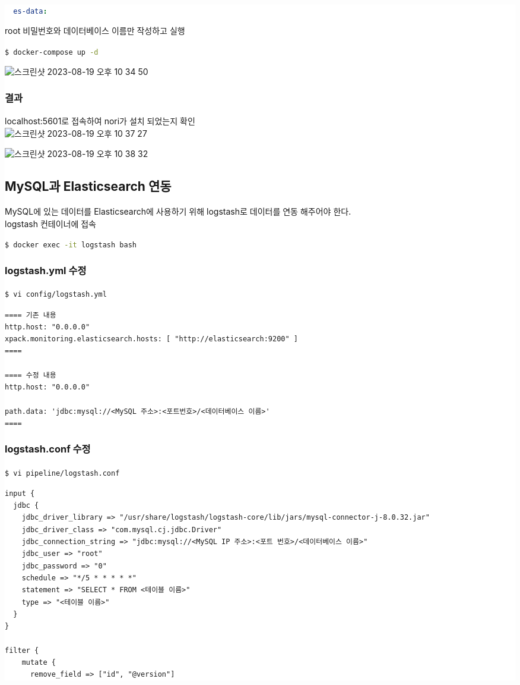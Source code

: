 ```yml
  es-data:
```

root 비밀번호와 데이터베이스 이름만 작성하고 실행

```bash
$ docker-compose up -d
```
![스크린샷 2023-08-19 오후 10 34 50](https://github.com/rkdejr2321/rkdejr2321.github.io/assets/77061558/4ff29b53-3d63-4efa-8043-616b90a6bc61)

### 결과
localhost:5601로 접속하여 nori가 설치 되었는지 확인  
![스크린샷 2023-08-19 오후 10 37 27](https://github.com/rkdejr2321/rkdejr2321.github.io/assets/77061558/17f73885-1332-4e8e-90e3-eb8a10b1f31c)

![스크린샷 2023-08-19 오후 10 38 32](https://github.com/rkdejr2321/rkdejr2321.github.io/assets/77061558/fe18f7b3-844e-4b9f-a0c2-7ee5217932a8)

## MySQL과 Elasticsearch 연동
MySQL에 있는 데이터를 Elasticsearch에 사용하기 위해 logstash로 데이터를 연동 해주어야 한다.  
logstash 컨테이너에 접속

```bash
$ docker exec -it logstash bash
```

### logstash.yml 수정
```bash
$ vi config/logstash.yml
```
```vi
==== 기존 내용
http.host: "0.0.0.0"
xpack.monitoring.elasticsearch.hosts: [ "http://elasticsearch:9200" ]
====

==== 수정 내용
http.host: "0.0.0.0"

path.data: 'jdbc:mysql://<MySQL 주소>:<포트번호>/<데이터베이스 이름>'
====
```

### logstash.conf 수정
```bash
$ vi pipeline/logstash.conf
```

```vi
input {
  jdbc {
    jdbc_driver_library => "/usr/share/logstash/logstash-core/lib/jars/mysql-connector-j-8.0.32.jar"
    jdbc_driver_class => "com.mysql.cj.jdbc.Driver"
    jdbc_connection_string => "jdbc:mysql://<MySQL IP 주소>:<포트 번호>/<데이터베이스 이름>"
    jdbc_user => "root"
    jdbc_password => "0"
    schedule => "*/5 * * * * *"
    statement => "SELECT * FROM <테이블 이름>"
    type => "<테이블 이름>"
  }
}

filter {
    mutate {
      remove_field => ["id", "@version"]
```